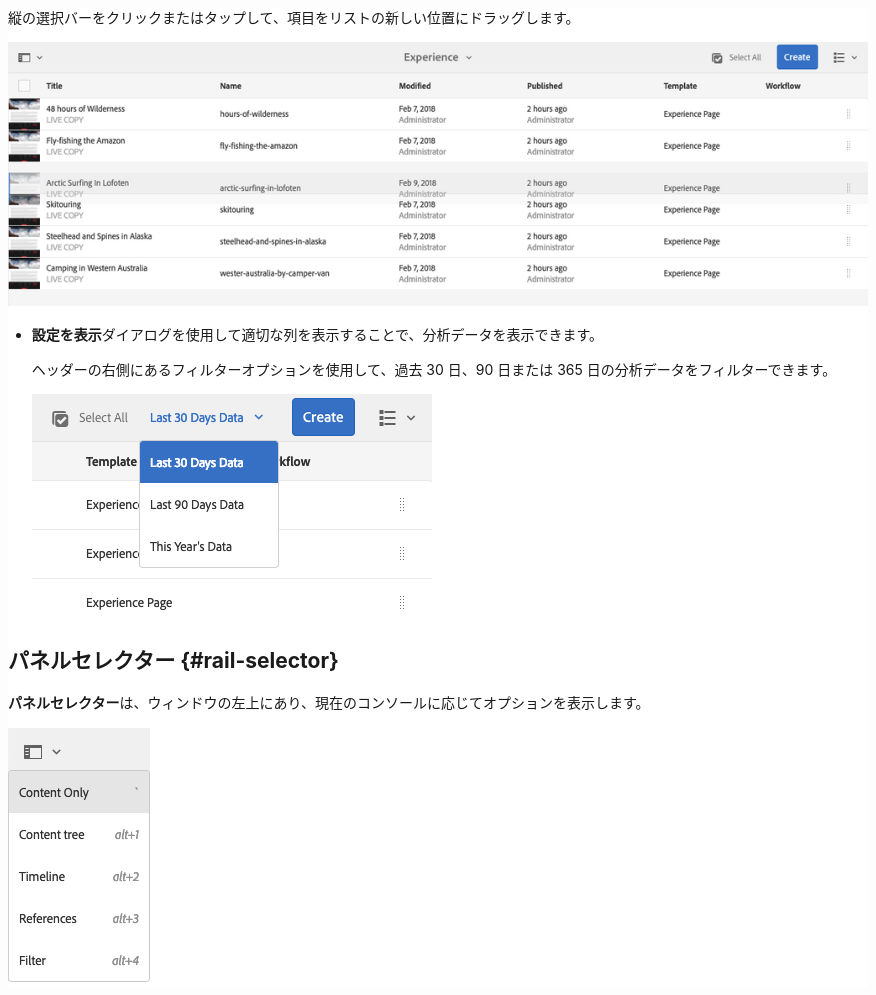    縦の選択バーをクリックまたはタップして、項目をリストの新しい位置にドラッグします。

   ![bh-23](assets/bh-23.png)

* **設定を表示**&#x200B;ダイアログを使用して適切な列を表示することで、分析データを表示できます。

   ヘッダーの右側にあるフィルターオプションを使用して、過去 30 日、90 日または 365 日の分析データをフィルターできます。

   ![bh-24](assets/bh-24.png)

## パネルセレクター {#rail-selector}

**パネルセレクター**&#x200B;は、ウィンドウの左上にあり、現在のコンソールに応じてオプションを表示します。

![bh-25](assets/bh-25.png)
